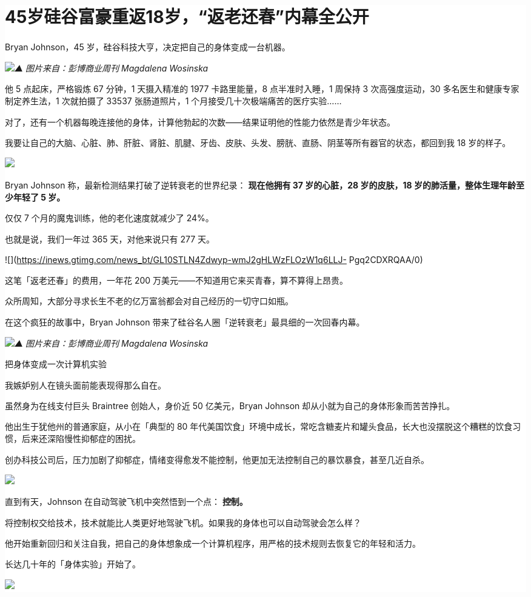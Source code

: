 # 45岁硅谷富豪重返18岁，“返老还春”内幕全公开

Bryan Johnson，45 岁，硅谷科技大亨，决定把自己的身体变成一台机器。

![](https://inews.gtimg.com/news_bt/O52B1hnryBP_tJ6inGAci6zu9CL8ccVYxLIOgj2EJTM9UAA/1000)_▲
图片来自：彭博商业周刊 Magdalena Wosinska_

他 5 点起床，严格锻炼 67 分钟，1 天摄入精准的 1977 卡路里能量，8 点半准时入睡，1 周保持 3 次高强度运动，30
多名医生和健康专家制定养生法，1 次就拍摄了 33537 张肠道照片，1 个月接受几十次极端痛苦的医疗实验……

对了，还有一个机器每晚连接他的身体，计算他勃起的次数——结果证明他的性能力依然是青少年状态。

我要让自己的大脑、心脏、肺、肝脏、肾脏、肌腱、牙齿、皮肤、头发、膀胱、直肠、阴茎等所有器官的状态，都回到我 18 岁的样子。

![](https://inews.gtimg.com/news_bt/OY3qQX2SPI4JIeEdjX35DZ8763vAbkwQEVRp_G7zPsP2UAA/1000)

Bryan Johnson 称，最新检测结果打破了逆转衰老的世界纪录： **现在他拥有 37 岁的心脏，28 岁的皮肤，18
岁的肺活量，整体生理年龄至少年轻了 5 岁。**

仅仅 7 个月的魔鬼训练，他的老化速度就减少了 24%。

也就是说，我们一年过 365 天，对他来说只有 277 天。

![](https://inews.gtimg.com/news_bt/GL10STLN4Zdwyp-wmJ2gHLWzFLOzW1q6LLJ-
Pgq2CDXRQAA/0)

这笔「返老还春」的费用，一年花 200 万美元——不知道用它来买青春，算不算得上昂贵。

众所周知，大部分寻求长生不老的亿万富翁都会对自己经历的一切守口如瓶。

在这个疯狂的故事中，Bryan Johnson 带来了硅谷名人圈「逆转衰老」最具细的一次回春内幕。

![](https://inews.gtimg.com/news_bt/OxGzwhPiY07XekKkuh0XgUHKRbNlrhnJmL4QLXFYac6MsAA/1000)_▲
图片来自：彭博商业周刊 Magdalena Wosinska_

把身体变成一次计算机实验

我嫉妒别人在镜头面前能表现得那么自在。

虽然身为在线支付巨头 Braintree 创始人，身价近 50 亿美元，Bryan Johnson 却从小就为自己的身体形象而苦苦挣扎。

他出生于犹他州的普通家庭，从小在「典型的 80
年代美国饮食」环境中成长，常吃含糖麦片和罐头食品，长大也没摆脱这个糟糕的饮食习惯，后来还深陷慢性抑郁症的困扰。

创办科技公司后，压力加剧了抑郁症，情绪变得愈发不能控制，他更加无法控制自己的暴饮暴食，甚至几近自杀。

![](https://inews.gtimg.com/news_bt/Of4qr_eX76FfllKYnyend5uBJK2MibMXL_LvM5Jm85eHAAA/1000)

直到有天，Johnson 在自动驾驶飞机中突然悟到一个点： **控制。**

将控制权交给技术，技术就能比人类更好地驾驶飞机。如果我的身体也可以自动驾驶会怎么样？

他开始重新回归和关注自我，把自己的身体想象成一个计算机程序，用严格的技术规则去恢复它的年轻和活力。

长达几十年的「身体实验」开始了。

![](https://inews.gtimg.com/news_bt/OVCr-T5vVYyQNS3vXcfuRQr_dW2Ukl7jN6Og6ttx5ZUTEAA/1000)
